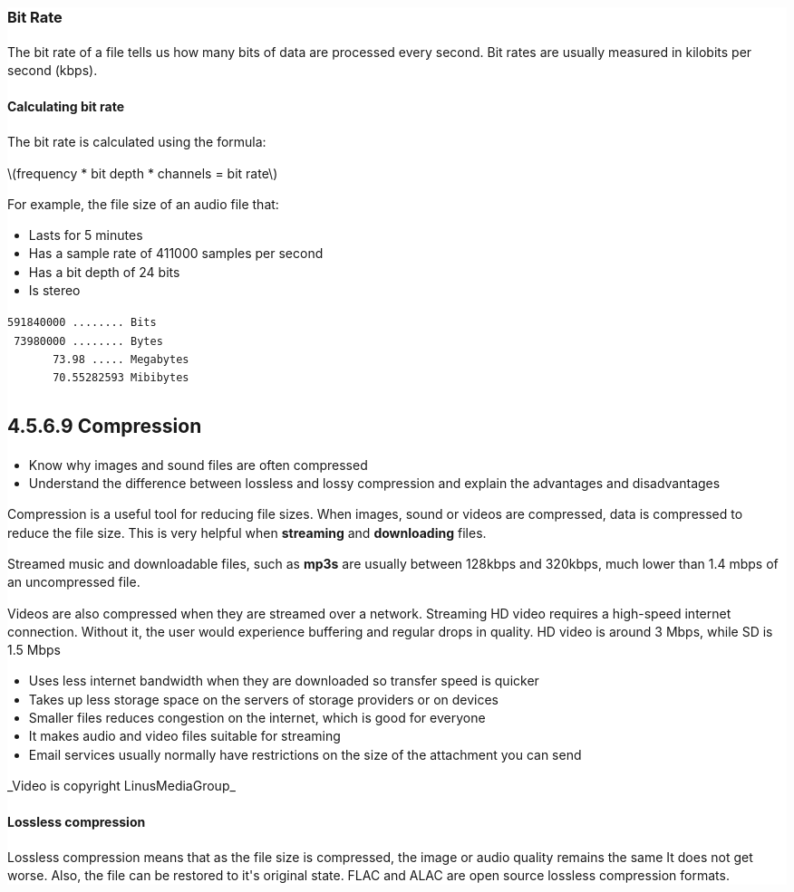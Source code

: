 ### Bit Rate
The bit rate of a file tells us how many bits of data are processed every second. Bit rates are usually measured in kilobits per second (kbps).

#### Calculating bit rate
The bit rate is calculated using the formula:

\\(frequency \* bit depth \* channels = bit rate\\)

For example, the file size of an audio file that:

- Lasts for 5 minutes
- Has a sample rate of 411000 samples per second
- Has a bit depth of 24 bits
- Is stereo

```
591840000 ........ Bits
 73980000 ........ Bytes
       73.98 ..... Megabytes
       70.55282593 Mibibytes
```

## 4.5.6.9 Compression
- Know why images and sound files are often compressed
- Understand the difference between lossless and lossy compression and explain the advantages and disadvantages

Compression is a useful tool for reducing file sizes.
When images, sound or videos are compressed, data is compressed to reduce the file size.
This is very helpful when **streaming** and **downloading** files.

Streamed music and downloadable files, such as **mp3s** are usually between 128kbps and 320kbps, much lower than 1.4 mbps of an uncompressed file.

Videos are also compressed when they are streamed over a network.
Streaming HD video requires a high-speed internet connection.
Without it, the user would experience buffering and regular drops in quality.
HD video is around 3 Mbps, while SD is 1.5 Mbps

+ Uses less internet bandwidth when they are downloaded so transfer speed is quicker
+ Takes up less storage space on the servers of storage providers or on devices
+ Smaller files reduces congestion on the internet, which is good for everyone
+ It makes audio and video files suitable for streaming
+ Email services usually normally have restrictions on the size of the attachment you can send

<iframe width="560" height="315" src="https://www.youtube.com/embed/guo8if4Yxhw" frameborder="0" allow="autoplay; encrypted-media" allowfullscreen></iframe>
_Video is copyright LinusMediaGroup_

#### Lossless compression
Lossless compression means that as the file size is compressed, the image or audio quality remains the same
It does not get worse.
Also, the file can be restored to it's original state.
FLAC and ALAC are open source lossless compression formats.
